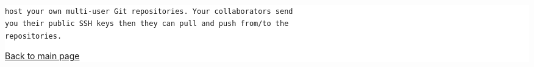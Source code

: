     host your own multi-user Git repositories. Your collaborators send
    you their public SSH keys then they can pull and push from/to the
    repositories.
    

[Back to main page](../../../index.html)
